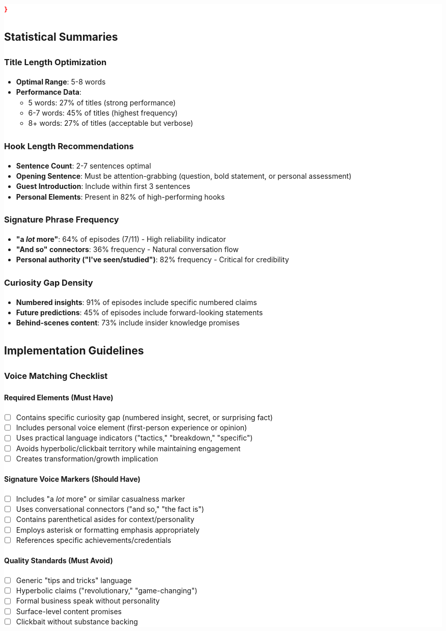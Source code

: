 ```json
}
```

## Statistical Summaries

### **Title Length Optimization**
- **Optimal Range**: 5-8 words
- **Performance Data**: 
  - 5 words: 27% of titles (strong performance)
  - 6-7 words: 45% of titles (highest frequency)
  - 8+ words: 27% of titles (acceptable but verbose)

### **Hook Length Recommendations**
- **Sentence Count**: 2-7 sentences optimal
- **Opening Sentence**: Must be attention-grabbing (question, bold statement, or personal assessment)
- **Guest Introduction**: Include within first 3 sentences
- **Personal Elements**: Present in 82% of high-performing hooks

### **Signature Phrase Frequency**
- **"a *lot* more"**: 64% of episodes (7/11) - High reliability indicator
- **"And so" connectors**: 36% frequency - Natural conversation flow
- **Personal authority ("I've seen/studied")**: 82% frequency - Critical for credibility

### **Curiosity Gap Density**
- **Numbered insights**: 91% of episodes include specific numbered claims
- **Future predictions**: 45% of episodes include forward-looking statements
- **Behind-scenes content**: 73% include insider knowledge promises

## Implementation Guidelines

### **Voice Matching Checklist**

#### **Required Elements (Must Have)**
- [ ] Contains specific curiosity gap (numbered insight, secret, or surprising fact)
- [ ] Includes personal voice element (first-person experience or opinion)
- [ ] Uses practical language indicators ("tactics," "breakdown," "specific")
- [ ] Avoids hyperbolic/clickbait territory while maintaining engagement
- [ ] Creates transformation/growth implication

#### **Signature Voice Markers (Should Have)**
- [ ] Includes "a *lot* more" or similar casualness marker
- [ ] Uses conversational connectors ("and so," "the fact is")
- [ ] Contains parenthetical asides for context/personality
- [ ] Employs asterisk or formatting emphasis appropriately
- [ ] References specific achievements/credentials

#### **Quality Standards (Must Avoid)**
- [ ] Generic "tips and tricks" language
- [ ] Hyperbolic claims ("revolutionary," "game-changing")
- [ ] Formal business speak without personality
- [ ] Surface-level content promises
- [ ] Clickbait without substance backing
